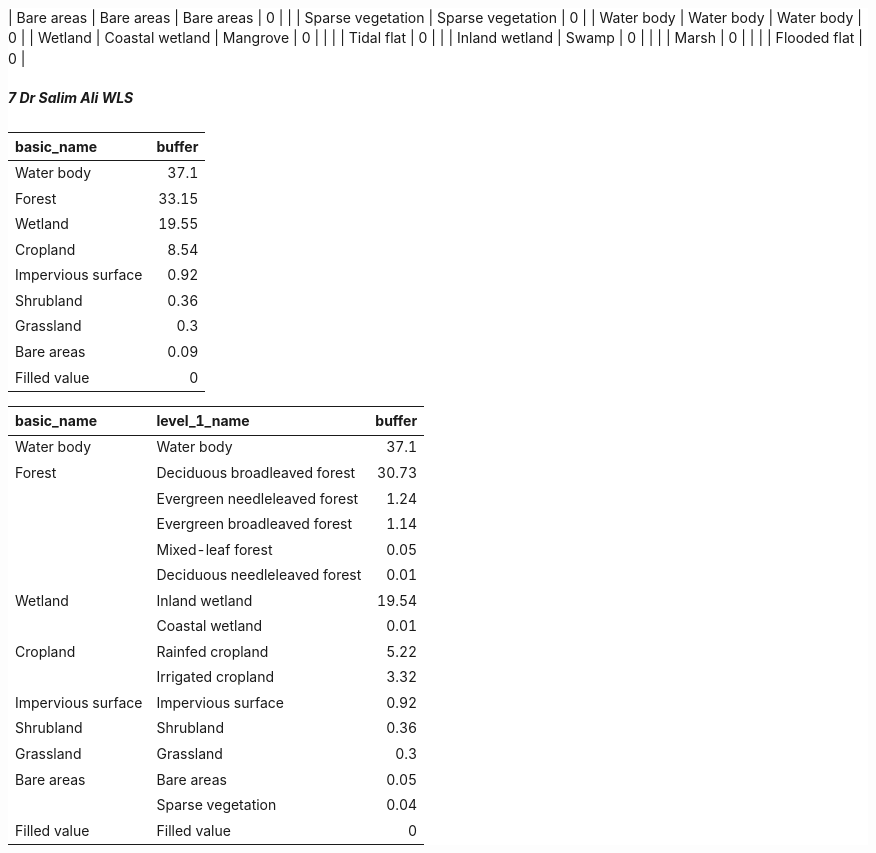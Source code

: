| Bare areas         | Bare areas                    | Bare areas                           |     0 |
|                    | Sparse vegetation             | Sparse vegetation                    |     0 |
| Water body         | Water body                    | Water body                           |     0 |
| Wetland            | Coastal wetland               | Mangrove                             |     0 |
|                    |                               | Tidal flat                           |     0 |
|                    | Inland wetland                | Swamp                                |     0 |
|                    |                               | Marsh                                |     0 |
|                    |                               | Flooded flat                         |     0 |

##### 7 Dr Salim Ali WLS

| basic_name         | buffer |
| :----------------- | -----: |
| Water body         |   37.1 |
| Forest             |  33.15 |
| Wetland            |  19.55 |
| Cropland           |   8.54 |
| Impervious surface |   0.92 |
| Shrubland          |   0.36 |
| Grassland          |    0.3 |
| Bare areas         |   0.09 |
| Filled value       |      0 |

| basic_name         | level_1_name                  | buffer |
| :----------------- | :---------------------------- | -----: |
| Water body         | Water body                    |   37.1 |
| Forest             | Deciduous broadleaved forest  |  30.73 |
|                    | Evergreen needleleaved forest |   1.24 |
|                    | Evergreen broadleaved forest  |   1.14 |
|                    | Mixed-leaf forest             |   0.05 |
|                    | Deciduous needleleaved forest |   0.01 |
| Wetland            | Inland wetland                |  19.54 |
|                    | Coastal wetland               |   0.01 |
| Cropland           | Rainfed cropland              |   5.22 |
|                    | Irrigated cropland            |   3.32 |
| Impervious surface | Impervious surface            |   0.92 |
| Shrubland          | Shrubland                     |   0.36 |
| Grassland          | Grassland                     |    0.3 |
| Bare areas         | Bare areas                    |   0.05 |
|                    | Sparse vegetation             |   0.04 |
| Filled value       | Filled value                  |      0 |
